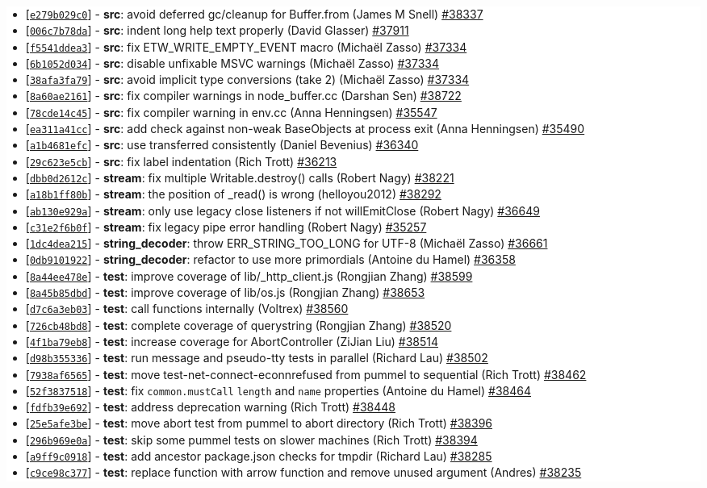 - [[`e279b029c0`](https://github.com/nodejs/node/commit/e279b029c0)] - **src**: avoid deferred gc/cleanup for Buffer.from (James M Snell) [#38337](https://github.com/nodejs/node/pull/38337)
- [[`006c7b78da`](https://github.com/nodejs/node/commit/006c7b78da)] - **src**: indent long help text properly (David Glasser) [#37911](https://github.com/nodejs/node/pull/37911)
- [[`f5541ddea3`](https://github.com/nodejs/node/commit/f5541ddea3)] - **src**: fix ETW_WRITE_EMPTY_EVENT macro (Michaël Zasso) [#37334](https://github.com/nodejs/node/pull/37334)
- [[`6b1052d034`](https://github.com/nodejs/node/commit/6b1052d034)] - **src**: disable unfixable MSVC warnings (Michaël Zasso) [#37334](https://github.com/nodejs/node/pull/37334)
- [[`38afa3fa79`](https://github.com/nodejs/node/commit/38afa3fa79)] - **src**: avoid implicit type conversions (take 2) (Michaël Zasso) [#37334](https://github.com/nodejs/node/pull/37334)
- [[`8a60ae2161`](https://github.com/nodejs/node/commit/8a60ae2161)] - **src**: fix compiler warnings in node_buffer.cc (Darshan Sen) [#38722](https://github.com/nodejs/node/pull/38722)
- [[`78cde14c45`](https://github.com/nodejs/node/commit/78cde14c45)] - **src**: fix compiler warning in env.cc (Anna Henningsen) [#35547](https://github.com/nodejs/node/pull/35547)
- [[`ea311a41cc`](https://github.com/nodejs/node/commit/ea311a41cc)] - **src**: add check against non-weak BaseObjects at process exit (Anna Henningsen) [#35490](https://github.com/nodejs/node/pull/35490)
- [[`a1b4681efc`](https://github.com/nodejs/node/commit/a1b4681efc)] - **src**: use transferred consistently (Daniel Bevenius) [#36340](https://github.com/nodejs/node/pull/36340)
- [[`29c623e5cb`](https://github.com/nodejs/node/commit/29c623e5cb)] - **src**: fix label indentation (Rich Trott) [#36213](https://github.com/nodejs/node/pull/36213)
- [[`dbb0d2612c`](https://github.com/nodejs/node/commit/dbb0d2612c)] - **stream**: fix multiple Writable.destroy() calls (Robert Nagy) [#38221](https://github.com/nodejs/node/pull/38221)
- [[`a18b1ff80b`](https://github.com/nodejs/node/commit/a18b1ff80b)] - **stream**: the position of \_read() is wrong (helloyou2012) [#38292](https://github.com/nodejs/node/pull/38292)
- [[`ab130e929a`](https://github.com/nodejs/node/commit/ab130e929a)] - **stream**: only use legacy close listeners if not willEmitClose (Robert Nagy) [#36649](https://github.com/nodejs/node/pull/36649)
- [[`c31e2f6b0f`](https://github.com/nodejs/node/commit/c31e2f6b0f)] - **stream**: fix legacy pipe error handling (Robert Nagy) [#35257](https://github.com/nodejs/node/pull/35257)
- [[`1dc4dea215`](https://github.com/nodejs/node/commit/1dc4dea215)] - **string_decoder**: throw ERR_STRING_TOO_LONG for UTF-8 (Michaël Zasso) [#36661](https://github.com/nodejs/node/pull/36661)
- [[`0db9101922`](https://github.com/nodejs/node/commit/0db9101922)] - **string_decoder**: refactor to use more primordials (Antoine du Hamel) [#36358](https://github.com/nodejs/node/pull/36358)
- [[`8a44ee478e`](https://github.com/nodejs/node/commit/8a44ee478e)] - **test**: improve coverage of lib/\_http_client.js (Rongjian Zhang) [#38599](https://github.com/nodejs/node/pull/38599)
- [[`8a45b85dbd`](https://github.com/nodejs/node/commit/8a45b85dbd)] - **test**: improve coverage of lib/os.js (Rongjian Zhang) [#38653](https://github.com/nodejs/node/pull/38653)
- [[`d7c6a3eb03`](https://github.com/nodejs/node/commit/d7c6a3eb03)] - **test**: call functions internally (Voltrex) [#38560](https://github.com/nodejs/node/pull/38560)
- [[`726cb48bd8`](https://github.com/nodejs/node/commit/726cb48bd8)] - **test**: complete coverage of querystring (Rongjian Zhang) [#38520](https://github.com/nodejs/node/pull/38520)
- [[`4f1ba79eb8`](https://github.com/nodejs/node/commit/4f1ba79eb8)] - **test**: increase coverage for AbortController (ZiJian Liu) [#38514](https://github.com/nodejs/node/pull/38514)
- [[`d98b355336`](https://github.com/nodejs/node/commit/d98b355336)] - **test**: run message and pseudo-tty tests in parallel (Richard Lau) [#38502](https://github.com/nodejs/node/pull/38502)
- [[`7938af6565`](https://github.com/nodejs/node/commit/7938af6565)] - **test**: move test-net-connect-econnrefused from pummel to sequential (Rich Trott) [#38462](https://github.com/nodejs/node/pull/38462)
- [[`52f3837518`](https://github.com/nodejs/node/commit/52f3837518)] - **test**: fix `common.mustCall` `length` and `name` properties (Antoine du Hamel) [#38464](https://github.com/nodejs/node/pull/38464)
- [[`fdfb39e692`](https://github.com/nodejs/node/commit/fdfb39e692)] - **test**: address deprecation warning (Rich Trott) [#38448](https://github.com/nodejs/node/pull/38448)
- [[`25e5afe3be`](https://github.com/nodejs/node/commit/25e5afe3be)] - **test**: move abort test from pummel to abort directory (Rich Trott) [#38396](https://github.com/nodejs/node/pull/38396)
- [[`296b969e0a`](https://github.com/nodejs/node/commit/296b969e0a)] - **test**: skip some pummel tests on slower machines (Rich Trott) [#38394](https://github.com/nodejs/node/pull/38394)
- [[`a9ff9c0918`](https://github.com/nodejs/node/commit/a9ff9c0918)] - **test**: add ancestor package.json checks for tmpdir (Richard Lau) [#38285](https://github.com/nodejs/node/pull/38285)
- [[`c9ce98c377`](https://github.com/nodejs/node/commit/c9ce98c377)] - **test**: replace function with arrow function and remove unused argument (Andres) [#38235](https://github.com/nodejs/node/pull/38235)